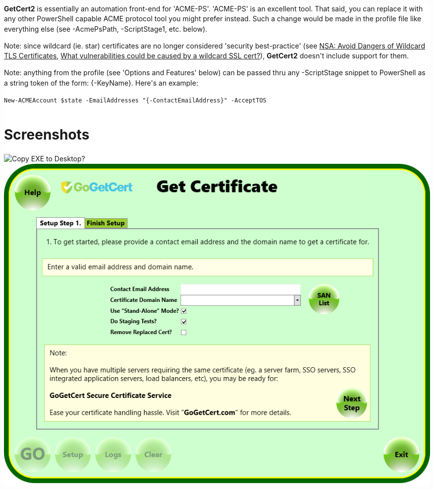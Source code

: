 
**GetCert2** is essentially an automation front-end for 'ACME-PS'. 'ACME-PS' is an excellent tool. That said, you can replace it with any other PowerShell capable ACME protocol tool you might prefer instead. Such a change would be made in the profile file like everything else (see -AcmePsPath, -ScriptStage1, etc. below).

Note: since wildcard (ie. star) certificates are no longer considered 'security best-practice' (see [NSA: Avoid Dangers of Wildcard TLS Certificates](https://www.nsa.gov/Press-Room/News-Highlights/Article/Article/2804293/avoid-dangers-of-wildcard-tls-certificates-the-alpaca-technique/), [What vulnerabilities could be caused by a wildcard SSL cert?](https://security.stackexchange.com/questions/8210/what-vulnerabilities-could-be-caused-by-a-wildcard-ssl-cert)), **GetCert2** doesn't include support for them.

Note: anything from the profile (see 'Options and Features' below) can be passed thru any -ScriptStage snippet to PowerShell as a string token of the form: {-KeyName}. Here's an example:

    New-ACMEAccount $state -EmailAddresses "{-ContactEmailAddress}" -AcceptTOS


Screenshots
===========


![Copy EXE to Desktop?](https://raw.githubusercontent.com/GeorgeSchiro/GetCert2/master/Project/Screenshots/Shot0.PNG)
![Setup Wizard        ](https://raw.githubusercontent.com/GeorgeSchiro/GetCert2/master/Project/Screenshots/Shot1.PNG)